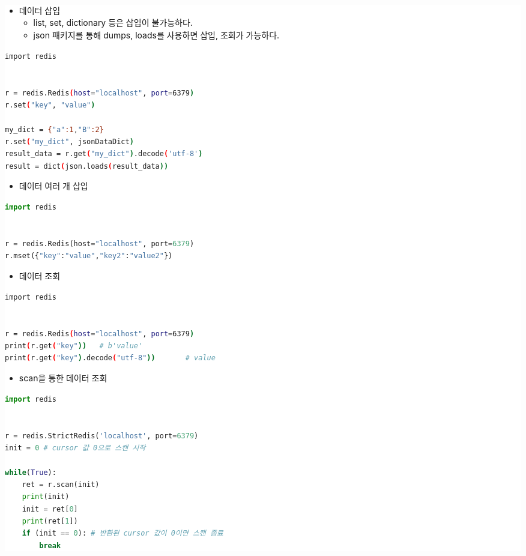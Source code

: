   - 데이터 삽입
    - list, set, dictionary 등은 삽입이 불가능하다.
    - json 패키지를 통해 dumps, loads를 사용하면 삽입, 조회가 가능하다.

  ```bash
  import redis
  
  
  r = redis.Redis(host="localhost", port=6379)
  r.set("key", "value")
  
  my_dict = {"a":1,"B":2}
  r.set("my_dict", jsonDataDict)
  result_data = r.get("my_dict").decode('utf-8')
  result = dict(json.loads(result_data))
  ```

  - 데이터 여러 개 삽입

  ```python
  import redis
  
  
  r = redis.Redis(host="localhost", port=6379)
  r.mset({"key":"value","key2":"value2"})
  ```

  - 데이터 조회

  ```bash
  import redis
  
  
  r = redis.Redis(host="localhost", port=6379)
  print(r.get("key")) 	# b'value'
  print(r.get("key").decode("utf-8"))		# value
  ```

  - scan을 통한 데이터 조회

  ```python
  import redis
  
  
  r = redis.StrictRedis('localhost', port=6379)
  init = 0 # cursor 값 0으로 스캔 시작
  
  while(True):
      ret = r.scan(init)
      print(init)
      init = ret[0]
      print(ret[1])
      if (init == 0): # 반환된 cursor 값이 0이면 스캔 종료
          break
  ```
